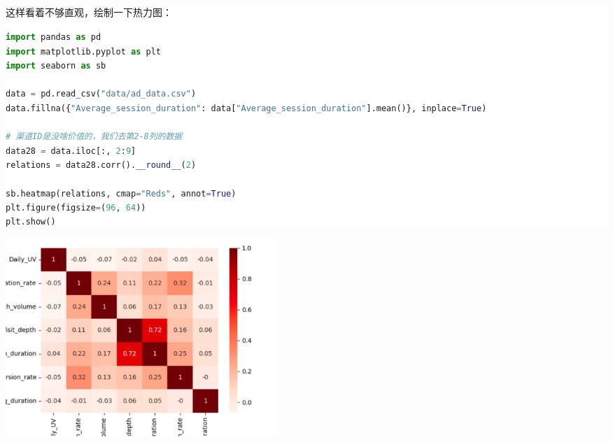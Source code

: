 这样看着不够直观，绘制一下热力图：

```python
import pandas as pd
import matplotlib.pyplot as plt
import seaborn as sb

data = pd.read_csv("data/ad_data.csv")
data.fillna({"Average_session_duration": data["Average_session_duration"].mean()}, inplace=True)

# 渠道ID是没啥价值的，我们去第2-8列的数据
data28 = data.iloc[:, 2:9]
relations = data28.corr().__round__(2)

sb.heatmap(relations, cmap="Reds", annot=True)
plt.figure(figsize=(96, 64))
plt.show()
```

<img src='./images/kmeans/006.png' style='float:left; width: 45%'>
